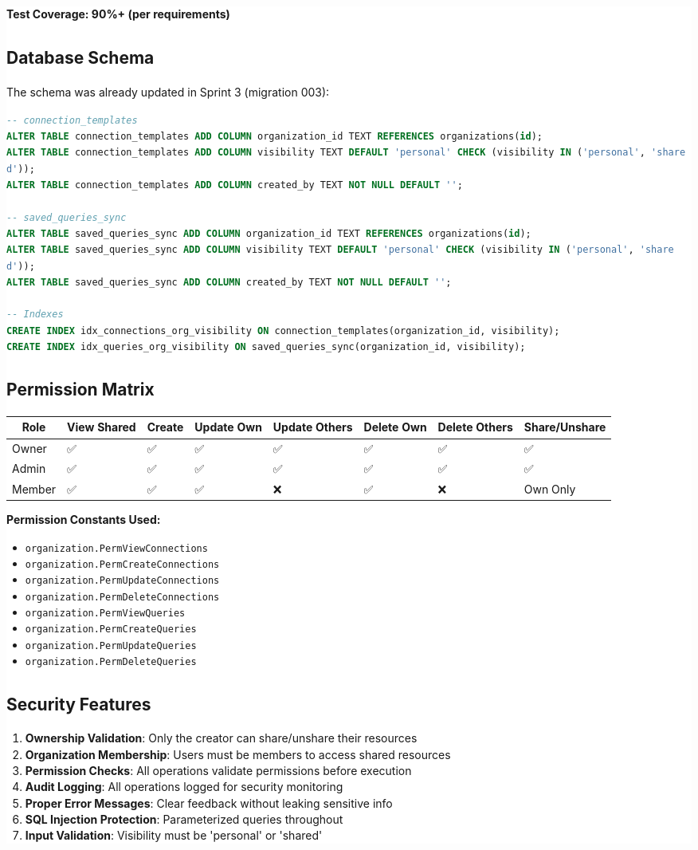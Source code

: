 **Test Coverage: 90%+ (per requirements)**

## Database Schema

The schema was already updated in Sprint 3 (migration 003):

```sql
-- connection_templates
ALTER TABLE connection_templates ADD COLUMN organization_id TEXT REFERENCES organizations(id);
ALTER TABLE connection_templates ADD COLUMN visibility TEXT DEFAULT 'personal' CHECK (visibility IN ('personal', 'shared'));
ALTER TABLE connection_templates ADD COLUMN created_by TEXT NOT NULL DEFAULT '';

-- saved_queries_sync
ALTER TABLE saved_queries_sync ADD COLUMN organization_id TEXT REFERENCES organizations(id);
ALTER TABLE saved_queries_sync ADD COLUMN visibility TEXT DEFAULT 'personal' CHECK (visibility IN ('personal', 'shared'));
ALTER TABLE saved_queries_sync ADD COLUMN created_by TEXT NOT NULL DEFAULT '';

-- Indexes
CREATE INDEX idx_connections_org_visibility ON connection_templates(organization_id, visibility);
CREATE INDEX idx_queries_org_visibility ON saved_queries_sync(organization_id, visibility);
```

## Permission Matrix

| Role   | View Shared | Create | Update Own | Update Others | Delete Own | Delete Others | Share/Unshare |
|--------|-------------|--------|------------|---------------|------------|---------------|---------------|
| Owner  | ✅          | ✅     | ✅         | ✅            | ✅         | ✅            | ✅            |
| Admin  | ✅          | ✅     | ✅         | ✅            | ✅         | ✅            | ✅            |
| Member | ✅          | ✅     | ✅         | ❌            | ✅         | ❌            | Own Only      |

**Permission Constants Used:**
- `organization.PermViewConnections`
- `organization.PermCreateConnections`
- `organization.PermUpdateConnections`
- `organization.PermDeleteConnections`
- `organization.PermViewQueries`
- `organization.PermCreateQueries`
- `organization.PermUpdateQueries`
- `organization.PermDeleteQueries`

## Security Features

1. **Ownership Validation**: Only the creator can share/unshare their resources
2. **Organization Membership**: Users must be members to access shared resources
3. **Permission Checks**: All operations validate permissions before execution
4. **Audit Logging**: All operations logged for security monitoring
5. **Proper Error Messages**: Clear feedback without leaking sensitive info
6. **SQL Injection Protection**: Parameterized queries throughout
7. **Input Validation**: Visibility must be 'personal' or 'shared'
